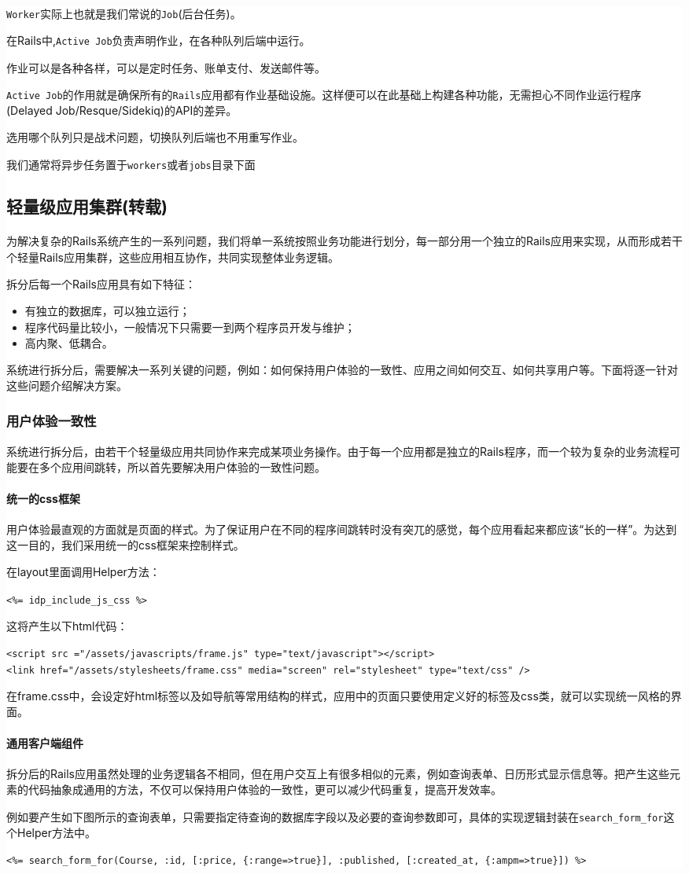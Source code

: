 `Worker`实际上也就是我们常说的`Job`(后台任务)。

在Rails中,`Active Job`负责声明作业，在各种队列后端中运行。

作业可以是各种各样，可以是定时任务、账单支付、发送邮件等。

`Active Job`的作用就是确保所有的`Rails`应用都有作业基础设施。这样便可以在此基础上构建各种功能，无需担心不同作业运行程序(Delayed Job/Resque/Sidekiq)的API的差异。

选用哪个队列只是战术问题，切换队列后端也不用重写作业。

我们通常将异步任务置于`workers`或者`jobs`目录下面





## 轻量级应用集群(转载)

为解决复杂的Rails系统产生的一系列问题，我们将单一系统按照业务功能进行划分，每一部分用一个独立的Rails应用来实现，从而形成若干个轻量Rails应用集群，这些应用相互协作，共同实现整体业务逻辑。

拆分后每一个Rails应用具有如下特征：

- 有独立的数据库，可以独立运行；
- 程序代码量比较小，一般情况下只需要一到两个程序员开发与维护；
- 高内聚、低耦合。

系统进行拆分后，需要解决一系列关键的问题，例如：如何保持用户体验的一致性、应用之间如何交互、如何共享用户等。下面将逐一针对这些问题介绍解决方案。

### 用户体验一致性

系统进行拆分后，由若干个轻量级应用共同协作来完成某项业务操作。由于每一个应用都是独立的Rails程序，而一个较为复杂的业务流程可能要在多个应用间跳转，所以首先要解决用户体验的一致性问题。

#### 统一的css框架

用户体验最直观的方面就是页面的样式。为了保证用户在不同的程序间跳转时没有突兀的感觉，每个应用看起来都应该“长的一样”。为达到这一目的，我们采用统一的css框架来控制样式。

在layout里面调用Helper方法：

```
<%= idp_include_js_css %>
```

这将产生以下html代码：

```
<script src ="/assets/javascripts/frame.js" type="text/javascript"></script>
<link href="/assets/stylesheets/frame.css" media="screen" rel="stylesheet" type="text/css" />
```

在frame.css中，会设定好html标签以及如导航等常用结构的样式，应用中的页面只要使用定义好的标签及css类，就可以实现统一风格的界面。

#### 通用客户端组件

拆分后的Rails应用虽然处理的业务逻辑各不相同，但在用户交互上有很多相似的元素，例如查询表单、日历形式显示信息等。把产生这些元素的代码抽象成通用的方法，不仅可以保持用户体验的一致性，更可以减少代码重复，提高开发效率。

例如要产生如下图所示的查询表单，只需要指定待查询的数据库字段以及必要的查询参数即可，具体的实现逻辑封装在`search_form_for`这个Helper方法中。

```
<%= search_form_for(Course, :id, [:price, {:range=>true}], :published, [:created_at, {:ampm=>true}]) %>
```
